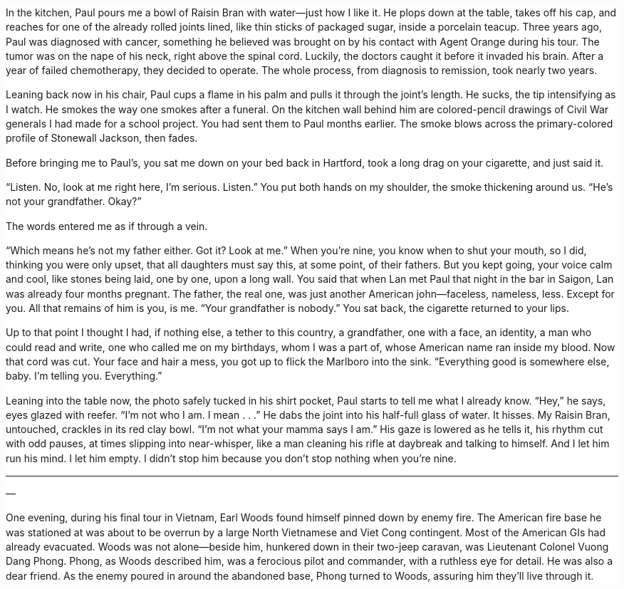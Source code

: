 In the kitchen, Paul pours me a bowl of Raisin Bran with water—just how I like it. He plops down at the table, takes off his cap, and reaches for one of the already rolled joints lined, like thin sticks of packaged sugar, inside a porcelain teacup. Three years ago, Paul was diagnosed with cancer, something he believed was brought on by his contact with Agent Orange during his tour. The tumor was on the nape of his neck, right above the spinal cord. Luckily, the doctors caught it before it invaded his brain. After a year of failed chemotherapy, they decided to operate. The whole process, from diagnosis to remission, took nearly two years.

Leaning back now in his chair, Paul cups a flame in his palm and pulls it through the joint’s length. He sucks, the tip intensifying as I watch. He smokes the way one smokes after a funeral. On the kitchen wall behind him are colored-pencil drawings of Civil War generals I had made for a school project. You had sent them to Paul months earlier. The smoke blows across the primary-colored profile of Stonewall Jackson, then fades.

Before bringing me to Paul’s, you sat me down on your bed back in Hartford, took a long drag on your cigarette, and just said it.

“Listen. No, look at me right here, I’m serious. Listen.” You put both hands on my shoulder, the smoke thickening around us. “He’s not your grandfather. Okay?”

The words entered me as if through a vein.

“Which means he’s not my father either. Got it? Look at me.” When you’re nine, you know when to shut your mouth, so I did, thinking you were only upset, that all daughters must say this, at some point, of their fathers. But you kept going, your voice calm and cool, like stones being laid, one by one, upon a long wall. You said that when Lan met Paul that night in the bar in Saigon, Lan was already four months pregnant. The father, the real one, was just another American john—faceless, nameless, less. Except for you. All that remains of him is you, is me. “Your grandfather is nobody.” You sat back, the cigarette returned to your lips.

Up to that point I thought I had, if nothing else, a tether to this country, a grandfather, one with a face, an identity, a man who could read and write, one who called me on my birthdays, whom I was a part of, whose American name ran inside my blood. Now that cord was cut. Your face and hair a mess, you got up to flick the Marlboro into the sink. “Everything good is somewhere else, baby. I’m telling you. Everything.”

Leaning into the table now, the photo safely tucked in his shirt pocket, Paul starts to tell me what I already know. “Hey,” he says, eyes glazed with reefer. “I’m not who I am. I mean . . .” He dabs the joint into his half-full glass of water. It hisses. My Raisin Bran, untouched, crackles in its red clay bowl. “I’m not what your mamma says I am.” His gaze is lowered as he tells it, his rhythm cut with odd pauses, at times slipping into near-whisper, like a man cleaning his rifle at daybreak and talking to himself. And I let him run his mind. I let him empty. I didn’t stop him because you don’t stop nothing when you’re nine.

---

—

One evening, during his final tour in Vietnam, Earl Woods found himself pinned down by enemy fire. The American fire base he was stationed at was about to be overrun by a large North Vietnamese and Viet Cong contingent. Most of the American GIs had already evacuated. Woods was not alone—beside him, hunkered down in their two-jeep caravan, was Lieutenant Colonel Vuong Dang Phong. Phong, as Woods described him, was a ferocious pilot and commander, with a ruthless eye for detail. He was also a dear friend. As the enemy poured in around the abandoned base, Phong turned to Woods, assuring him they’ll live through it.
